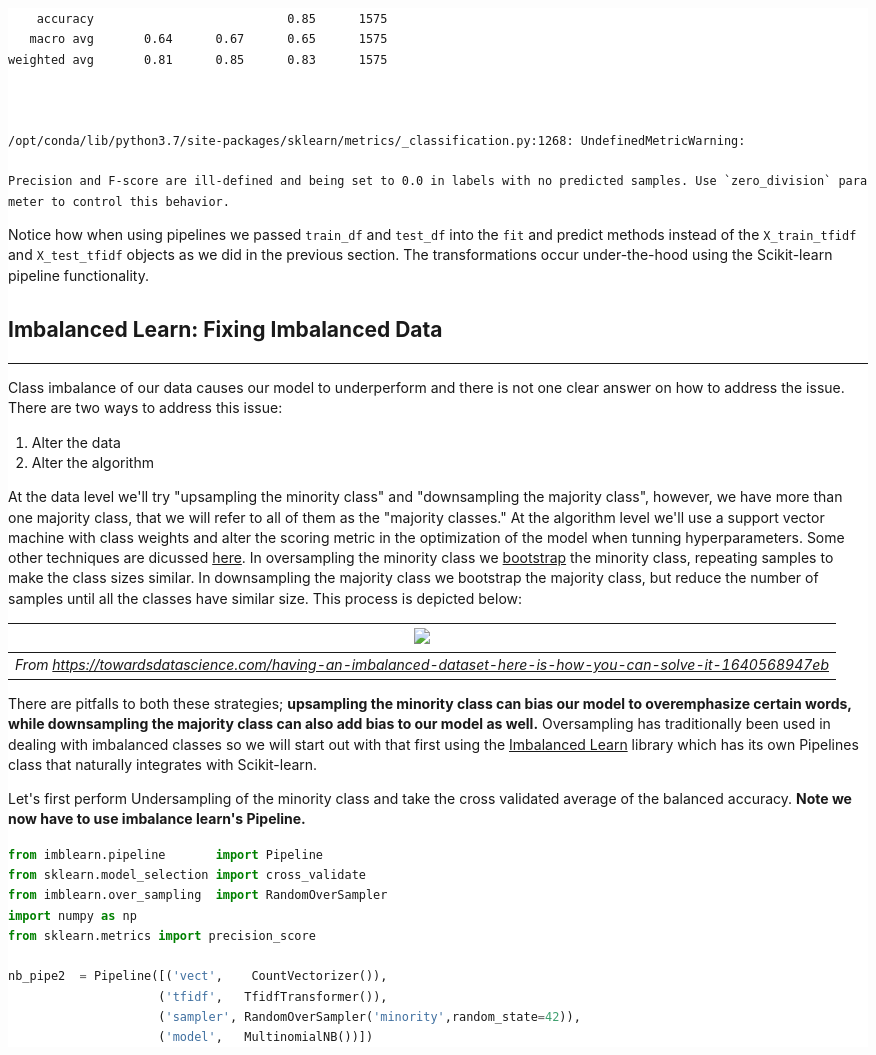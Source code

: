         accuracy                           0.85      1575
       macro avg       0.64      0.67      0.65      1575
    weighted avg       0.81      0.85      0.83      1575
    


    /opt/conda/lib/python3.7/site-packages/sklearn/metrics/_classification.py:1268: UndefinedMetricWarning:
    
    Precision and F-score are ill-defined and being set to 0.0 in labels with no predicted samples. Use `zero_division` parameter to control this behavior.
    


Notice how when using pipelines we passed `train_df` and `test_df` into the `fit` and predict methods instead of the `X_train_tfidf` and `X_test_tfidf` objects as we did in the previous section. The transformations occur under-the-hood using the Scikit-learn pipeline functionality.  

## Imbalanced Learn: Fixing Imbalanced Data <a class="anchor" id="fifth-bullet"></a>
-----------------

Class imbalance of our data causes our model to underperform and there is not one clear answer on how to address the issue.  There are two ways to address this issue:

1. Alter the data
2. Alter the algorithm

At the data level we'll try "upsampling the minority class" and "downsampling the majority class", however, we have more than one majority class, that we will refer to all of them as the "majority classes."  At the algorithm level we'll use a support vector machine with class weights and alter the scoring metric in the optimization of the model when tunning hyperparameters. Some other techniques are dicussed [here](https://www.svds.com/learning-imbalanced-classes/).  In oversampling the minority class we [bootstrap](https://en.wikipedia.org/wiki/Bootstrapping_(statistics)) the minority class, repeating samples to make the class sizes similar. In downsampling the majority class we bootstrap the majority class, but reduce the number of samples until all the classes have similar size. This process is depicted below:

| <img src="https://github.com/mdh266/TextClassificationApp/blob/master/notebooks/images/under_over_sampling.png?raw=1" /> | 
|:--:| 
| *From https://towardsdatascience.com/having-an-imbalanced-dataset-here-is-how-you-can-solve-it-1640568947eb* |


There are pitfalls to both these strategies; **upsampling the minority class can bias our model to overemphasize certain words, while downsampling the majority class can also add bias to our model as well.**  Oversampling has traditionally been used in dealing with imbalanced classes so we will start out with that first using the [Imbalanced Learn](https://imbalanced-learn.org/stable/) library which has its own Pipelines class that naturally integrates with Scikit-learn.  

Let's first perform Undersampling of the minority class and take the cross validated average of the balanced accuracy. **Note we now have to use imbalance learn's Pipeline.**


```python
from imblearn.pipeline       import Pipeline 
from sklearn.model_selection import cross_validate
from imblearn.over_sampling  import RandomOverSampler
import numpy as np
from sklearn.metrics import precision_score

nb_pipe2  = Pipeline([('vect',    CountVectorizer()),
                     ('tfidf',   TfidfTransformer()),
                     ('sampler', RandomOverSampler('minority',random_state=42)),
                     ('model',   MultinomialNB())])
```
